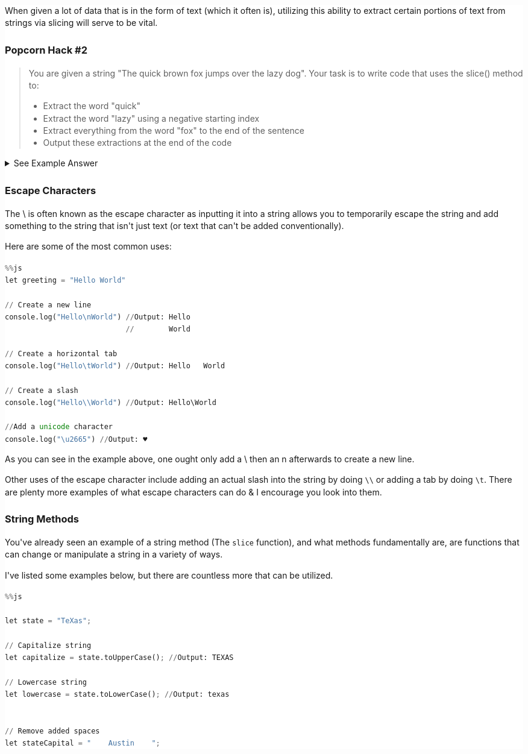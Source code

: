 When given a lot of data that is in the form of text (which it often is), utilizing this ability to extract certain portions of text from strings via slicing will serve to be vital.

### Popcorn Hack #2
> You are given a string "The quick brown fox jumps over the lazy dog". Your task is to write code that uses the slice() method to:
> - Extract the word "quick"
> - Extract the word "lazy" using a negative starting index
> - Extract everything from the word "fox" to the end of the sentence
> - Output these extractions at the end of the code

<details><summary>See Example Answer</summary></details>

### Escape Characters
The \ is often known as the escape character as inputting it into a string allows you to temporarily escape the string and add something to the string that isn't just text (or text that can't be added conventionally).

Here are some of the most common uses:


```python
%%js
let greeting = "Hello World"

// Create a new line
console.log("Hello\nWorld") //Output: Hello
                            //        World

// Create a horizontal tab
console.log("Hello\tWorld") //Output: Hello   World

// Create a slash
console.log("Hello\\World") //Output: Hello\World

//Add a unicode character
console.log("\u2665") //Output: ♥
```

As you can see in the example above, one ought only add a \ then an n afterwards to create a new line.


Other uses of the escape character include adding an actual slash into the string by doing ```\\``` or adding a tab by doing ```\t```. There are plenty more examples of what escape characters can do & I encourage you look into them.

### String Methods
You've already seen an example of a string method (The ```slice``` function), and what methods fundamentally are, are functions that can change or manipulate a string in a variety of ways.

I've listed some examples below, but there are countless more that can be utilized.


```python
%%js

let state = "TeXas";

// Capitalize string
let capitalize = state.toUpperCase(); //Output: TEXAS

// Lowercase string
let lowercase = state.toLowerCase(); //Output: texas


// Remove added spaces
let stateCapital = "    Austin    ";
```